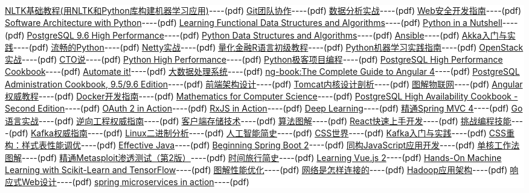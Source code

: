 [NLTK基础教程(用NLTK和Python库构建机器学习应用)](https://book.douban.com/subject/27057666)----(pdf)
[Git团队协作](https://book.douban.com/subject/27046286)----(pdf)
[数据分析实战](https://book.douban.com/subject/27046284)----(pdf)
[Web安全开发指南](https://book.douban.com/subject/27065024)----(pdf)
[Software Architecture with Python](https://book.douban.com/subject/27038071)----(pdf)
[Learning Functional Data Structures and Algorithms](https://book.douban.com/subject/26985235)----(pdf)
[Python in a Nutshell](https://book.douban.com/subject/27016312)----(pdf)
[PostgreSQL 9.6 High Performance](https://book.douban.com/subject/27084622)----(pdf)
[Python Data Structures and Algorithms](https://book.douban.com/subject/27084646)----(pdf)
[Ansible](https://book.douban.com/subject/26991428)----(pdf)
[Akka入门与实践](https://book.douban.com/subject/27055163)----(pdf)
[流畅的Python](https://book.douban.com/subject/27028517)----(pdf)
[Netty实战](https://book.douban.com/subject/27038538)----(pdf)
[量化金融R语言初级教程](https://book.douban.com/subject/27032519)----(pdf)
[Python机器学习实践指南](https://book.douban.com/subject/27073447)----(pdf)
[OpenStack实战](https://book.douban.com/subject/27042005)----(pdf)
[CTO说](https://book.douban.com/subject/27040502)----(pdf)
[Python High Performance](https://book.douban.com/subject/27094007)----(pdf)
[Python极客项目编程](https://book.douban.com/subject/27050630)----(pdf)
[PostgreSQL High Performance Cookbook](https://book.douban.com/subject/27021026)----(pdf)
[Automate it!](https://book.douban.com/subject/26969732)----(pdf)
[大数据处理系统](https://book.douban.com/subject/27155240)----(pdf)
[ng-book:The Complete Guide to Angular 4](https://book.douban.com/subject/27064774)----(pdf)
[PostgreSQL Administration Cookbook, 9.5/9.6 Edition](https://book.douban.com/subject/27069367)----(pdf)
[前端架构设计](https://book.douban.com/subject/27019706)----(pdf)
[Tomcat内核设计剖析](https://book.douban.com/subject/27053924)----(pdf)
[图解物联网](https://book.douban.com/subject/27016248)----(pdf)
[Angular权威教程](https://book.douban.com/subject/27016243)----(pdf)
[Docker开发指南](https://book.douban.com/subject/27013734)----(pdf)
[Mathematics for Computer Science](https://book.douban.com/subject/27005636)----(pdf)
[PostgreSQL High Availability Cookbook - Second Edition](https://book.douban.com/subject/26973261)----(pdf)
[OAuth 2 in Action](https://book.douban.com/subject/26997843)----(pdf)
[RxJS in Action](https://book.douban.com/subject/27074302)----(pdf)
[Deep Learning](https://book.douban.com/subject/26379661)----(pdf)
[精通Spring MVC 4](https://book.douban.com/subject/27036365)----(pdf)
[Go语言实战](https://book.douban.com/subject/27015617)----(pdf)
[逆向工程权威指南](https://book.douban.com/subject/27011202)----(pdf)
[客户端存储技术](https://book.douban.com/subject/26990677)----(pdf)
[算法图解](https://book.douban.com/subject/26979890)----(pdf)
[React快速上手开发](https://book.douban.com/subject/26975465)----(pdf)
[挑战编程技能](https://book.douban.com/subject/26958328)----(pdf)
[Kafka权威指南](https://book.douban.com/subject/27665114)----(pdf)
[Linux二进制分析](https://book.douban.com/subject/27592738)----(pdf)
[人工智能简史](https://book.douban.com/subject/27193496)----(pdf)
[CSS世界](https://book.douban.com/subject/27615777)----(pdf)
[Kafka入门与实践](https://book.douban.com/subject/27174117)----(pdf)
[CSS重构：样式表性能调优](https://book.douban.com/subject/27179964)----(pdf)
[Effective Java](https://book.douban.com/subject/27047716)----(pdf)
[Beginning Spring Boot 2](https://book.douban.com/subject/27623117)----(pdf)
[同构JavaScript应用开发](https://book.douban.com/subject/27183584)----(pdf)
[单核工作法图解](https://book.douban.com/subject/27177909)----(pdf)
[精通Metasploit渗透测试（第2版）](https://book.douban.com/subject/27179887)----(pdf)
[时间旅行简史](https://book.douban.com/subject/27169871)----(pdf)
[Learning Vue.js 2](https://book.douban.com/subject/26962962)----(pdf)
[Hands-On Machine Learning with Scikit-Learn and TensorFlow](https://book.douban.com/subject/26840215)----(pdf)
[图解性能优化](https://book.douban.com/subject/26941642)----(pdf)
[网络是怎样连接的](https://book.douban.com/subject/26941639)----(pdf)
[Hadoop应用架构](https://book.douban.com/subject/26971353)----(pdf)
[响应式Web设计](https://book.douban.com/subject/26953754)----(pdf)
[spring microservices in action](https://book.douban.com/subject/27005082)----(pdf)